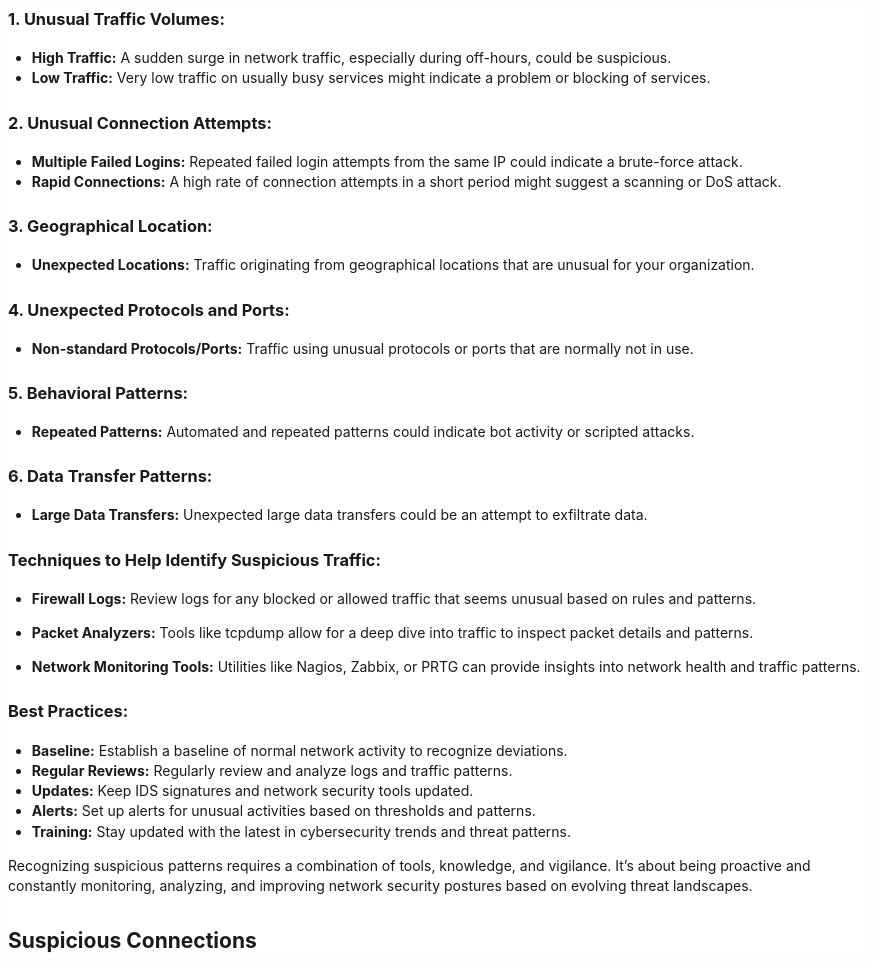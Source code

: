 ### 1. **Unusual Traffic Volumes:**
   - **High Traffic:** A sudden surge in network traffic, especially during off-hours, could be suspicious.
   - **Low Traffic:** Very low traffic on usually busy services might indicate a problem or blocking of services.

### 2. **Unusual Connection Attempts:**
   - **Multiple Failed Logins:** Repeated failed login attempts from the same IP could indicate a brute-force attack.
   - **Rapid Connections:** A high rate of connection attempts in a short period might suggest a scanning or DoS attack.

### 3. **Geographical Location:**
   - **Unexpected Locations:** Traffic originating from geographical locations that are unusual for your organization.

### 4. **Unexpected Protocols and Ports:**
   - **Non-standard Protocols/Ports:** Traffic using unusual protocols or ports that are normally not in use.

### 5. **Behavioral Patterns:**
   - **Repeated Patterns:** Automated and repeated patterns could indicate bot activity or scripted attacks.

### 6. **Data Transfer Patterns:**
   - **Large Data Transfers:** Unexpected large data transfers could be an attempt to exfiltrate data.

### Techniques to Help Identify Suspicious Traffic:

- **Firewall Logs:** Review logs for any blocked or allowed traffic that seems unusual based on rules and patterns.

- **Packet Analyzers:** Tools like tcpdump allow for a deep dive into traffic to inspect packet details and patterns.

- **Network Monitoring Tools:** Utilities like Nagios, Zabbix, or PRTG can provide insights into network health and traffic patterns.

### Best Practices:

- **Baseline:** Establish a baseline of normal network activity to recognize deviations.
- **Regular Reviews:** Regularly review and analyze logs and traffic patterns.
- **Updates:** Keep IDS signatures and network security tools updated.
- **Alerts:** Set up alerts for unusual activities based on thresholds and patterns.
- **Training:** Stay updated with the latest in cybersecurity trends and threat patterns.

Recognizing suspicious patterns requires a combination of tools, knowledge, and vigilance. It’s about being proactive and constantly monitoring, analyzing, and improving network security postures based on evolving threat landscapes.

## Suspicious Connections
